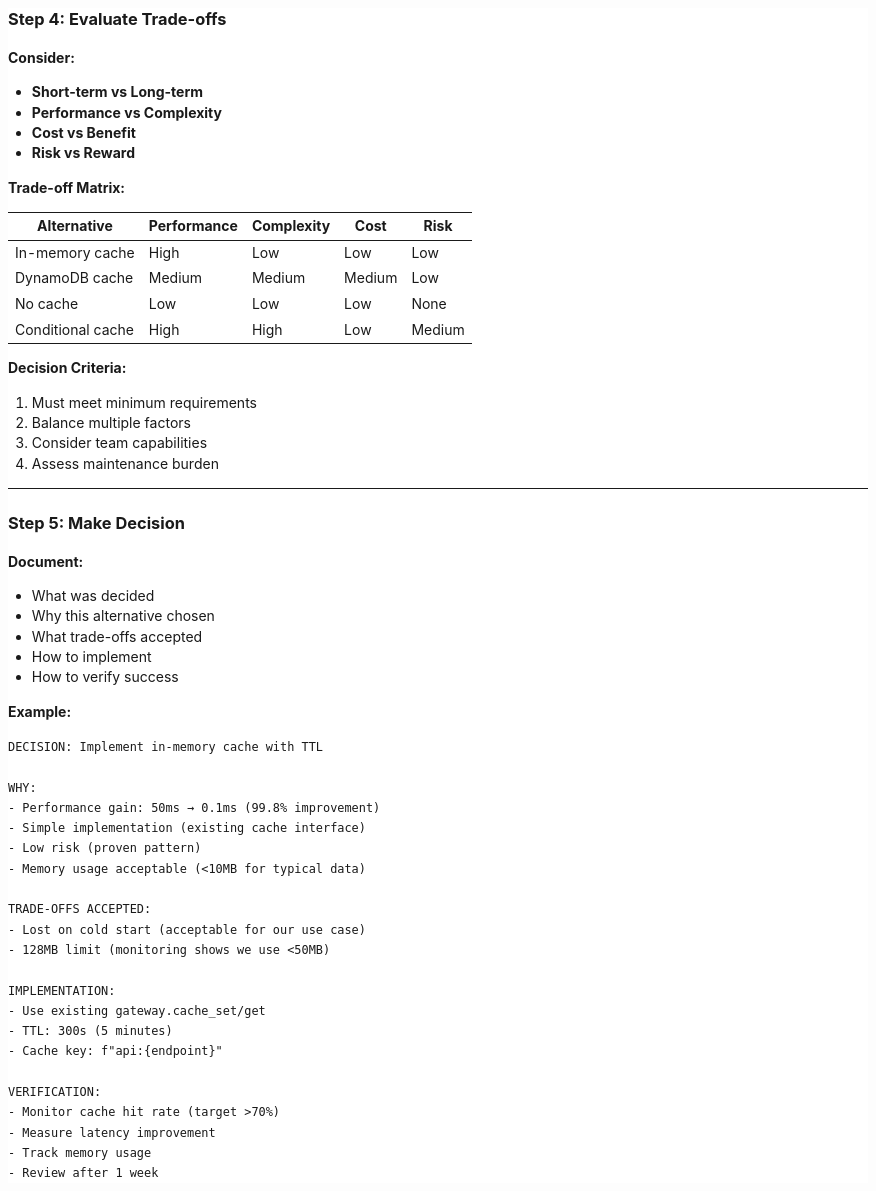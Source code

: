 
### Step 4: Evaluate Trade-offs

**Consider:**
- **Short-term vs Long-term**
- **Performance vs Complexity**
- **Cost vs Benefit**
- **Risk vs Reward**

**Trade-off Matrix:**

| Alternative | Performance | Complexity | Cost | Risk |
|-------------|-------------|------------|------|------|
| In-memory cache | High | Low | Low | Low |
| DynamoDB cache | Medium | Medium | Medium | Low |
| No cache | Low | Low | Low | None |
| Conditional cache | High | High | Low | Medium |

**Decision Criteria:**
1. Must meet minimum requirements
2. Balance multiple factors
3. Consider team capabilities
4. Assess maintenance burden

---

### Step 5: Make Decision

**Document:**
- What was decided
- Why this alternative chosen
- What trade-offs accepted
- How to implement
- How to verify success

**Example:**
```
DECISION: Implement in-memory cache with TTL

WHY:
- Performance gain: 50ms → 0.1ms (99.8% improvement)
- Simple implementation (existing cache interface)
- Low risk (proven pattern)
- Memory usage acceptable (<10MB for typical data)

TRADE-OFFS ACCEPTED:
- Lost on cold start (acceptable for our use case)
- 128MB limit (monitoring shows we use <50MB)

IMPLEMENTATION:
- Use existing gateway.cache_set/get
- TTL: 300s (5 minutes)
- Cache key: f"api:{endpoint}"

VERIFICATION:
- Monitor cache hit rate (target >70%)
- Measure latency improvement
- Track memory usage
- Review after 1 week
```
